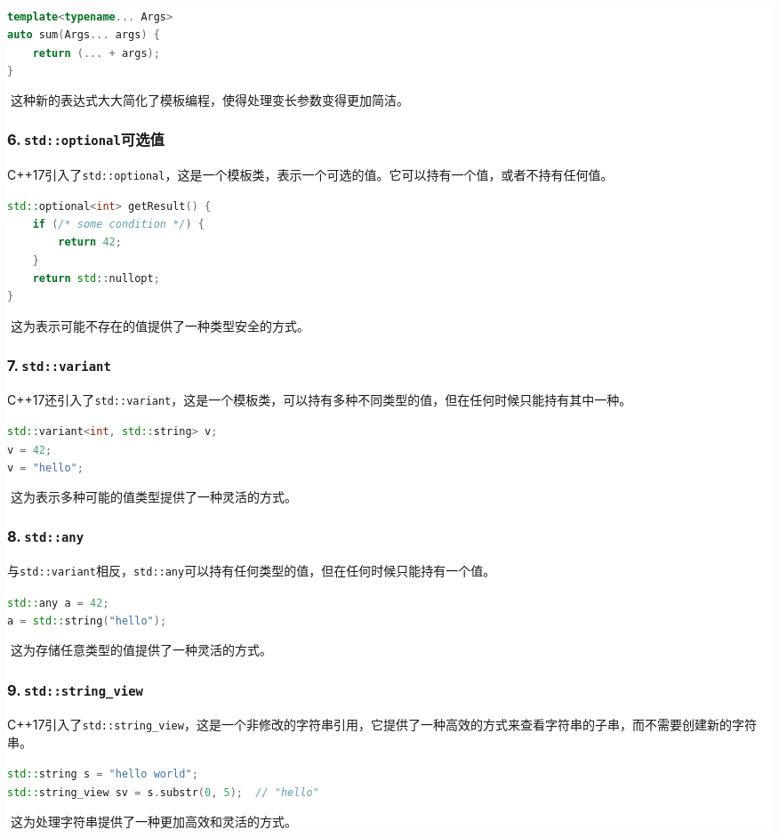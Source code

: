 ```cpp
template<typename... Args>
auto sum(Args... args) {
    return (... + args);
}
```

​		这种新的表达式大大简化了模板编程，使得处理变长参数变得更加简洁。

### **6. `std::optional`可选值**

​		C++17引入了`std::optional`，这是一个模板类，表示一个可选的值。它可以持有一个值，或者不持有任何值。

```cpp
std::optional<int> getResult() {
    if (/* some condition */) {
        return 42;
    }
    return std::nullopt;
}
```

​		这为表示可能不存在的值提供了一种类型安全的方式。

### **7. `std::variant`**

​		C++17还引入了`std::variant`，这是一个模板类，可以持有多种不同类型的值，但在任何时候只能持有其中一种。

```cpp
std::variant<int, std::string> v;
v = 42;
v = "hello";
```

​		这为表示多种可能的值类型提供了一种灵活的方式。

### **8. `std::any`**

​		与`std::variant`相反，`std::any`可以持有任何类型的值，但在任何时候只能持有一个值。

```cpp
std::any a = 42;
a = std::string("hello");
```

​		这为存储任意类型的值提供了一种灵活的方式。

### **9. `std::string_view`**

​		C++17引入了`std::string_view`，这是一个非修改的字符串引用，它提供了一种高效的方式来查看字符串的子串，而不需要创建新的字符串。

```cpp
std::string s = "hello world";
std::string_view sv = s.substr(0, 5);  // "hello"
```

​		这为处理字符串提供了一种更加高效和灵活的方式。
